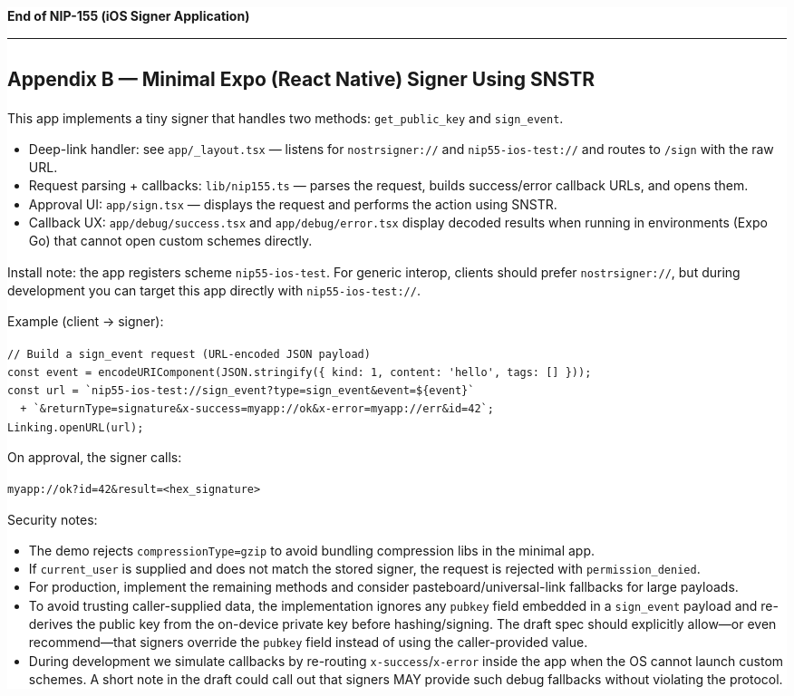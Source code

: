 
**End of NIP-155 (iOS Signer Application)**

---

## Appendix B — Minimal Expo (React Native) Signer Using SNSTR

This app implements a tiny signer that handles two methods: `get_public_key` and `sign_event`.

- Deep-link handler: see `app/_layout.tsx` — listens for `nostrsigner://` and `nip55-ios-test://` and routes to `/sign` with the raw URL.
- Request parsing + callbacks: `lib/nip155.ts` — parses the request, builds success/error callback URLs, and opens them.
- Approval UI: `app/sign.tsx` — displays the request and performs the action using SNSTR.
- Callback UX: `app/debug/success.tsx` and `app/debug/error.tsx` display decoded results when running in environments (Expo Go) that cannot open custom schemes directly.

Install note: the app registers scheme `nip55-ios-test`. For generic interop, clients should prefer `nostrsigner://`, but during development you can target this app directly with `nip55-ios-test://`.

Example (client → signer):

```
// Build a sign_event request (URL-encoded JSON payload)
const event = encodeURIComponent(JSON.stringify({ kind: 1, content: 'hello', tags: [] }));
const url = `nip55-ios-test://sign_event?type=sign_event&event=${event}`
  + `&returnType=signature&x-success=myapp://ok&x-error=myapp://err&id=42`;
Linking.openURL(url);
```

On approval, the signer calls:

```
myapp://ok?id=42&result=<hex_signature>
```

Security notes:

- The demo rejects `compressionType=gzip` to avoid bundling compression libs in the minimal app.
- If `current_user` is supplied and does not match the stored signer, the request is rejected with `permission_denied`.
- For production, implement the remaining methods and consider pasteboard/universal-link fallbacks for large payloads.
- To avoid trusting caller-supplied data, the implementation ignores any `pubkey` field embedded in a `sign_event` payload and re-derives the public key from the on-device private key before hashing/signing. The draft spec should explicitly allow—or even recommend—that signers override the `pubkey` field instead of using the caller-provided value.
- During development we simulate callbacks by re-routing `x-success`/`x-error` inside the app when the OS cannot launch custom schemes. A short note in the draft could call out that signers MAY provide such debug fallbacks without violating the protocol.
